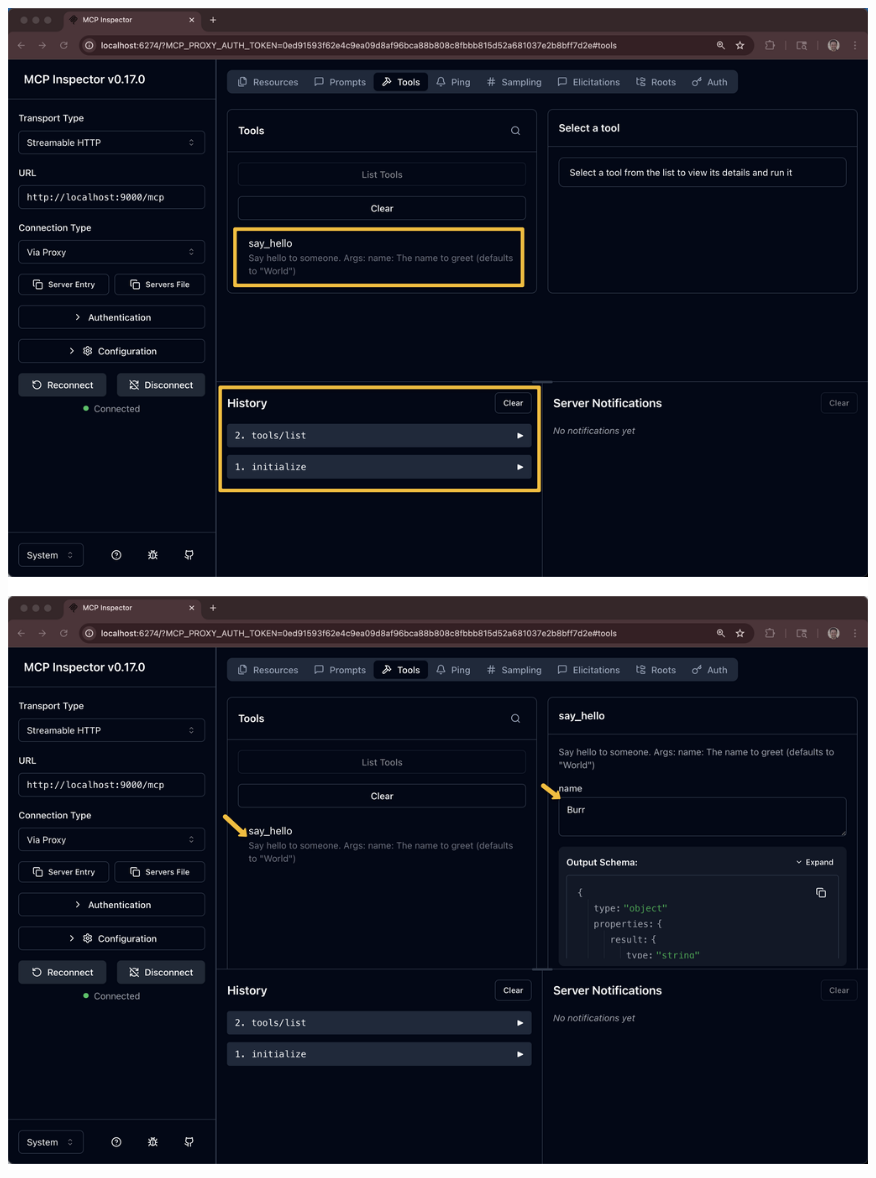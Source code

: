 ![MCP Inspector](./images/mcp-inspector-fastmcp-hello-4.png)

![MCP Inspector](./images/mcp-inspector-fastmcp-hello-5.png)
